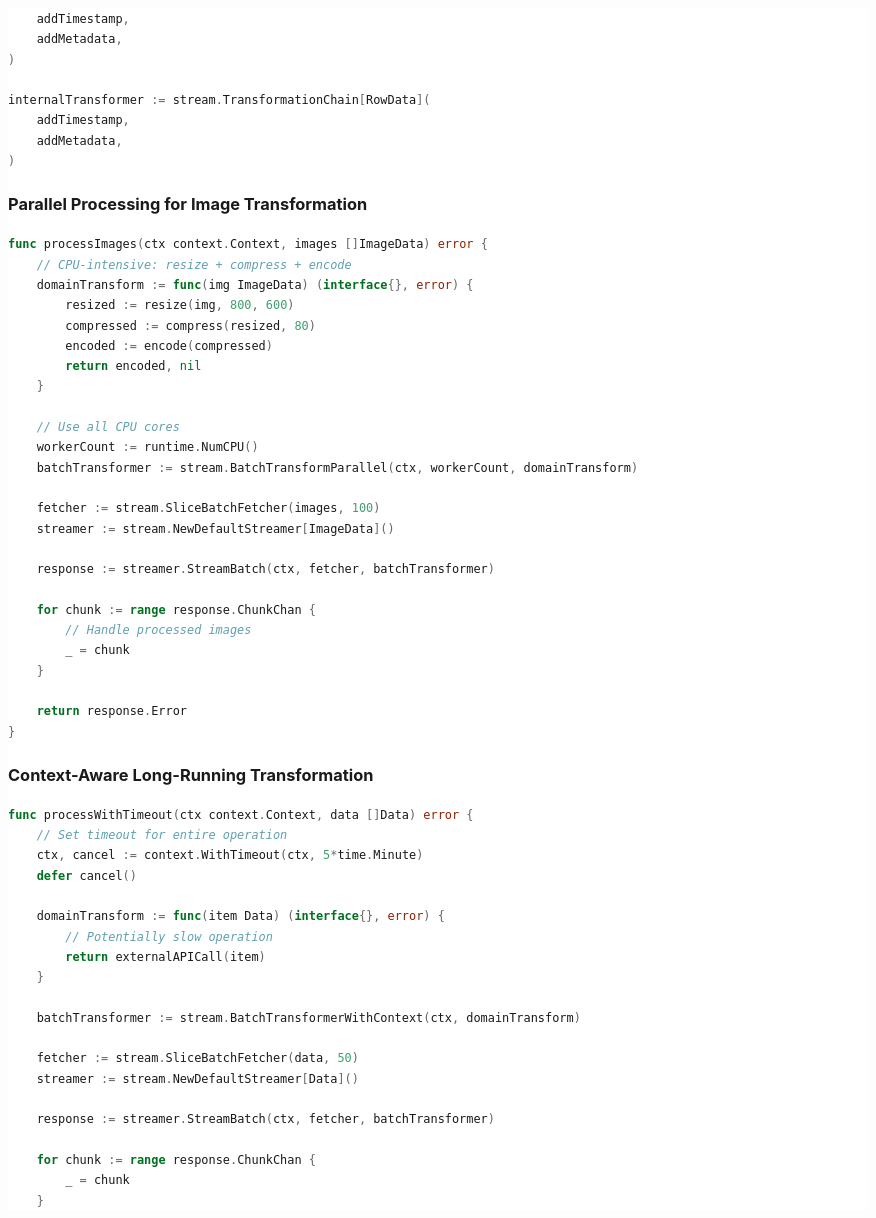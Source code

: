 ```go
    addTimestamp,
    addMetadata,
)

internalTransformer := stream.TransformationChain[RowData](
    addTimestamp,
    addMetadata,
)
```

### Parallel Processing for Image Transformation

```go
func processImages(ctx context.Context, images []ImageData) error {
    // CPU-intensive: resize + compress + encode
    domainTransform := func(img ImageData) (interface{}, error) {
        resized := resize(img, 800, 600)
        compressed := compress(resized, 80)
        encoded := encode(compressed)
        return encoded, nil
    }

    // Use all CPU cores
    workerCount := runtime.NumCPU()
    batchTransformer := stream.BatchTransformParallel(ctx, workerCount, domainTransform)

    fetcher := stream.SliceBatchFetcher(images, 100)
    streamer := stream.NewDefaultStreamer[ImageData]()

    response := streamer.StreamBatch(ctx, fetcher, batchTransformer)

    for chunk := range response.ChunkChan {
        // Handle processed images
        _ = chunk
    }

    return response.Error
}
```

### Context-Aware Long-Running Transformation

```go
func processWithTimeout(ctx context.Context, data []Data) error {
    // Set timeout for entire operation
    ctx, cancel := context.WithTimeout(ctx, 5*time.Minute)
    defer cancel()

    domainTransform := func(item Data) (interface{}, error) {
        // Potentially slow operation
        return externalAPICall(item)
    }

    batchTransformer := stream.BatchTransformerWithContext(ctx, domainTransform)

    fetcher := stream.SliceBatchFetcher(data, 50)
    streamer := stream.NewDefaultStreamer[Data]()

    response := streamer.StreamBatch(ctx, fetcher, batchTransformer)

    for chunk := range response.ChunkChan {
        _ = chunk
    }

```